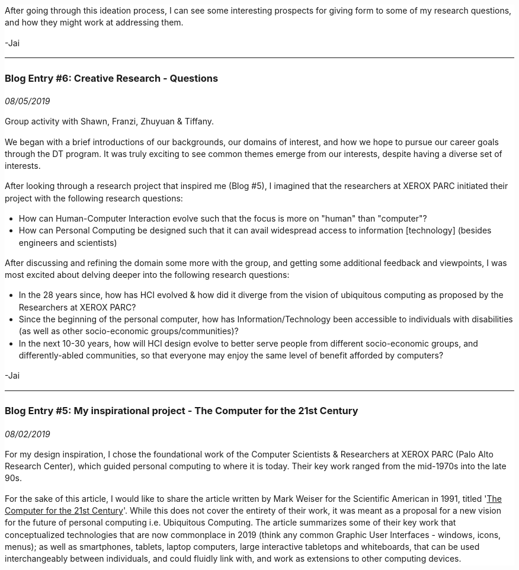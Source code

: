After going through this ideation process, I can see some interesting prospects for giving form to some of my research questions, and how they might work at addressing them.

\-Jai

***

### Blog Entry #6: Creative Research - Questions
_08/05/2019_

Group activity with Shawn, Franzi, Zhuyuan & Tiffany.

We began with a brief introductions of our backgrounds, our domains of interest, and how we hope to pursue our career goals through the DT program. It was truly exciting to see common themes emerge from our interests, despite having a diverse set of interests.

After looking through a research project that inspired me (Blog #5), I imagined that the researchers at XEROX PARC initiated their project with the following research questions:
-  How can Human-Computer Interaction evolve such that the focus is more on "human" than "computer"?
- How can Personal Computing be designed such that it can avail widespread access to information [technology] (besides engineers and scientists)

After discussing and refining the domain some more with the group, and getting some additional feedback and viewpoints, I was most excited about delving deeper into the following research questions:

- In the 28 years since, how has HCI evolved & how did it diverge from the vision of ubiquitous computing as proposed by the Researchers at XEROX PARC?
- Since the beginning of the personal computer, how has Information/Technology been accessible to individuals with disabilities (as well as other socio-economic groups/communities)?
- In the next 10-30 years, how will HCI design evolve to better serve people from different socio-economic groups, and differently-abled communities, so that everyone may enjoy the same level of benefit afforded by computers?

\-Jai

***

### Blog Entry #5: My inspirational project - The Computer for the 21st Century
_08/02/2019_

For my design inspiration, I chose the foundational work of the Computer Scientists & Researchers at XEROX PARC (Palo Alto Research Center), which guided personal computing to where it is today. Their key work ranged from the mid-1970s into the late 90s.

For the sake of this article, I would like to share the article written by Mark Weiser for the Scientific American in 1991, titled '[The Computer for the 21st Century](https://www.lri.fr/~mbl/Stanford/CS477/papers/Weiser-SciAm.pdf)'. While this does not cover the entirety of their work, it was meant as a proposal for a new vision for the future of personal computing i.e. Ubiquitous Computing. The article summarizes some of their key work that conceptualized technologies that are now commonplace in 2019 (think any common Graphic User Interfaces - windows, icons, menus); as well as smartphones, tablets, laptop computers, large interactive tabletops and whiteboards, that can be used interchangeably between individuals, and could fluidly link with, and work as extensions to other computing devices.

